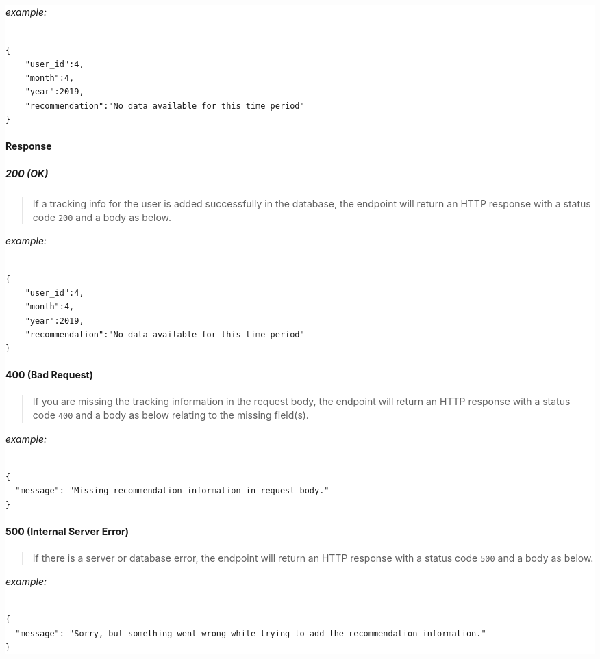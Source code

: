 _example:_

```

{
	"user_id":4,
	"month":4,
	"year":2019,
	"recommendation":"No data available for this time period"
}

```

#### Response

##### 200 (OK)

> If a tracking info for the user is added successfully in the database, the endpoint will return an HTTP response with a status code `200` and a body as below.

_example:_

```

{
	"user_id":4,
	"month":4,
	"year":2019,
	"recommendation":"No data available for this time period"
}

```

#### 400 (Bad Request)

> If you are missing the tracking information in the request body, the endpoint will return an HTTP response with a status code `400` and a body as below relating to the missing field(s).

_example:_

```

{
  "message": "Missing recommendation information in request body."
}

```

#### 500 (Internal Server Error)

> If there is a server or database error, the endpoint will return an HTTP response with a status code `500` and a body as below.

_example:_

```

{
  "message": "Sorry, but something went wrong while trying to add the recommendation information."
}

```
